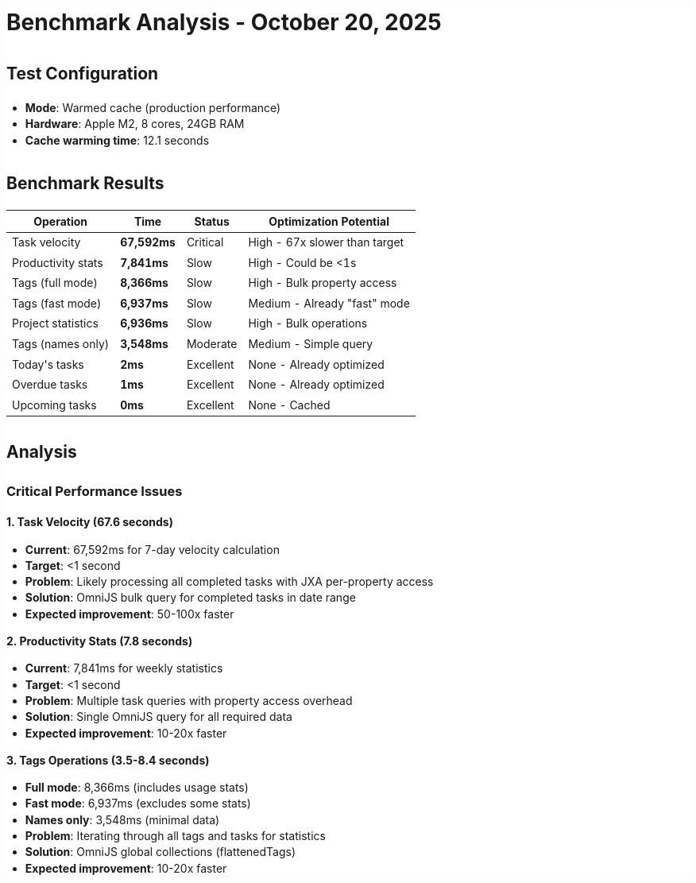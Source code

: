 # Benchmark Analysis - October 20, 2025

## Test Configuration
- **Mode**: Warmed cache (production performance)
- **Hardware**: Apple M2, 8 cores, 24GB RAM
- **Cache warming time**: 12.1 seconds

## Benchmark Results

| Operation | Time | Status | Optimization Potential |
|-----------|------|--------|----------------------|
| Task velocity | **67,592ms** | Critical | High - 67x slower than target |
| Productivity stats | **7,841ms** | Slow | High - Could be <1s |
| Tags (full mode) | **8,366ms** | Slow | High - Bulk property access |
| Tags (fast mode) | **6,937ms** | Slow | Medium - Already "fast" mode |
| Project statistics | **6,936ms** | Slow | High - Bulk operations |
| Tags (names only) | **3,548ms** | Moderate | Medium - Simple query |
| Today's tasks | **2ms** | Excellent | None - Already optimized |
| Overdue tasks | **1ms** | Excellent | None - Already optimized |
| Upcoming tasks | **0ms** | Excellent | None - Cached |

## Analysis

### Critical Performance Issues

**1. Task Velocity (67.6 seconds)**
- **Current**: 67,592ms for 7-day velocity calculation
- **Target**: <1 second
- **Problem**: Likely processing all completed tasks with JXA per-property access
- **Solution**: OmniJS bulk query for completed tasks in date range
- **Expected improvement**: 50-100x faster

**2. Productivity Stats (7.8 seconds)**
- **Current**: 7,841ms for weekly statistics
- **Target**: <1 second
- **Problem**: Multiple task queries with property access overhead
- **Solution**: Single OmniJS query for all required data
- **Expected improvement**: 10-20x faster

**3. Tags Operations (3.5-8.4 seconds)**
- **Full mode**: 8,366ms (includes usage stats)
- **Fast mode**: 6,937ms (excludes some stats)
- **Names only**: 3,548ms (minimal data)
- **Problem**: Iterating through all tags and tasks for statistics
- **Solution**: OmniJS global collections (flattenedTags)
- **Expected improvement**: 10-20x faster
